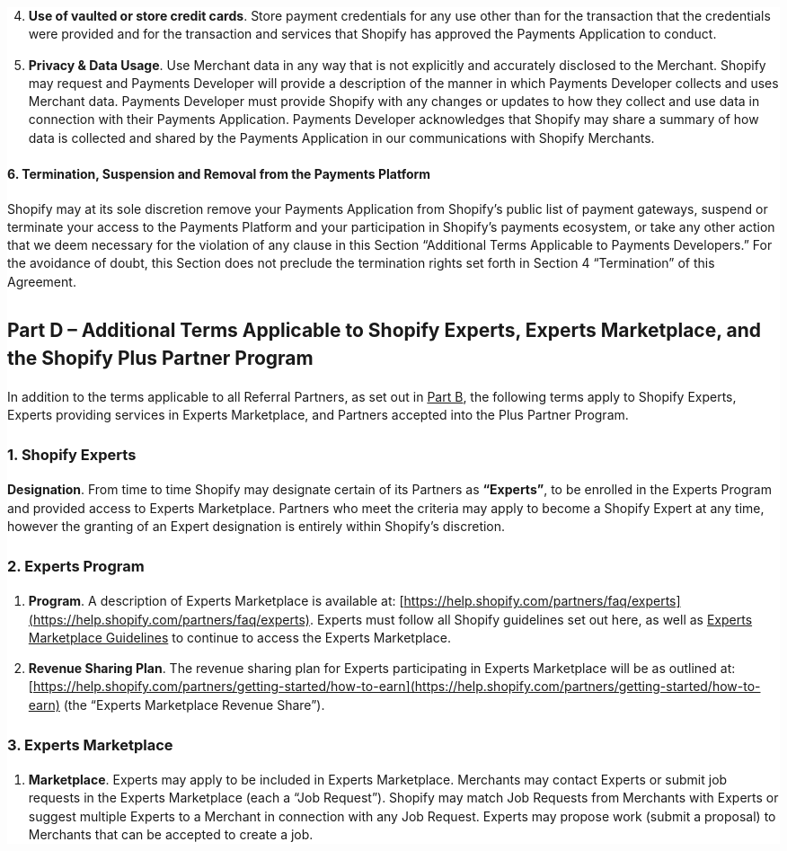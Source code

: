 4.  **Use of vaulted or store credit cards**. Store payment credentials for any use other than for the transaction that the credentials were provided and for the transaction and services that Shopify has approved the Payments Application to conduct.
    
5.  **Privacy & Data Usage**. Use Merchant data in any way that is not explicitly and accurately disclosed to the Merchant. Shopify may request and Payments Developer will provide a description of the manner in which Payments Developer collects and uses Merchant data. Payments Developer must provide Shopify with any changes or updates to how they collect and use data in connection with their Payments Application. Payments Developer acknowledges that Shopify may share a summary of how data is collected and shared by the Payments Application in our communications with Shopify Merchants.
    

#### 6\. Termination, Suspension and Removal from the Payments Platform

Shopify may at its sole discretion remove your Payments Application from Shopify’s public list of payment gateways, suspend or terminate your access to the Payments Platform and your participation in Shopify’s payments ecosystem, or take any other action that we deem necessary for the violation of any clause in this Section “Additional Terms Applicable to Payments Developers.” For the avoidance of doubt, this Section does not preclude the termination rights set forth in Section 4 “Termination” of this Agreement.

Part D – Additional Terms Applicable to Shopify Experts, Experts Marketplace, and the Shopify Plus Partner Program
------------------------------------------------------------------------------------------------------------------

In addition to the terms applicable to all Referral Partners, as set out in [Part B](#part-b), the following terms apply to Shopify Experts, Experts providing services in Experts Marketplace, and Partners accepted into the Plus Partner Program.

### 1\. Shopify Experts

**Designation**. From time to time Shopify may designate certain of its Partners as **“Experts”**, to be enrolled in the Experts Program and provided access to Experts Marketplace. Partners who meet the criteria may apply to become a Shopify Expert at any time, however the granting of an Expert designation is entirely within Shopify’s discretion.

### 2\. Experts Program

1.  **Program**. A description of Experts Marketplace is available at: [https://help.shopify.com/partners/faq/experts](https://help.shopify.com/partners/faq/experts). Experts must follow all Shopify guidelines set out here, as well as [Experts Marketplace Guidelines](https://help.shopify.com/en/partners/selling-services/guidelines) to continue to access the Experts Marketplace.
    
2.  **Revenue Sharing Plan**. The revenue sharing plan for Experts participating in Experts Marketplace will be as outlined at: [https://help.shopify.com/partners/getting-started/how-to-earn](https://help.shopify.com/partners/getting-started/how-to-earn) (the “Experts Marketplace Revenue Share”).
    

### 3\. Experts Marketplace

1.  **Marketplace**. Experts may apply to be included in Experts Marketplace. Merchants may contact Experts or submit job requests in the Experts Marketplace (each a “Job Request”). Shopify may match Job Requests from Merchants with Experts or suggest multiple Experts to a Merchant in connection with any Job Request. Experts may propose work (submit a proposal) to Merchants that can be accepted to create a job.
    